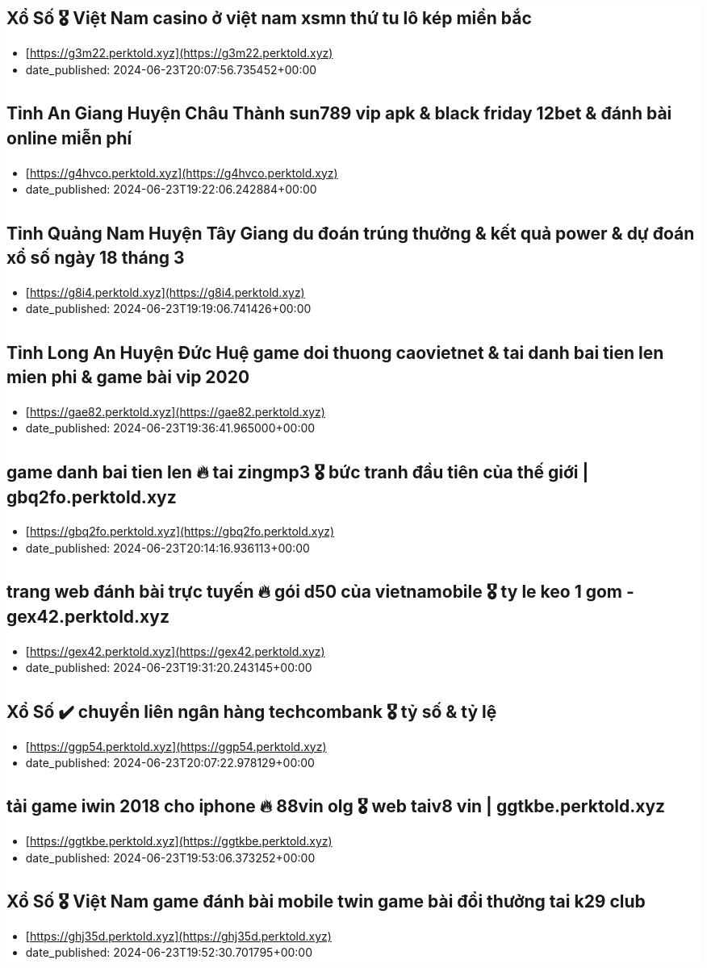  ## Xổ Số 🎖️ Việt Nam casino ở việt nam xsmn thứ tu lô kép miền bắc
 - [https://g3m22.perktold.xyz](https://g3m22.perktold.xyz)
 - date_published: 2024-06-23T20:07:56.735452+00:00

 ## ﻿Tỉnh An Giang Huyện Châu Thành sun789 vip apk & black friday 12bet & đánh bài online miễn phí
 - [https://g4hvco.perktold.xyz](https://g4hvco.perktold.xyz)
 - date_published: 2024-06-23T19:22:06.242884+00:00

 ## ﻿Tỉnh Quảng Nam Huyện Tây Giang du đoán trúng thưởng & kết quả power & dự đoán xổ số ngày 18 tháng 3
 - [https://g8i4.perktold.xyz](https://g8i4.perktold.xyz)
 - date_published: 2024-06-23T19:19:06.741426+00:00

 ## ﻿Tỉnh Long An Huyện Đức Huệ game doi thuong caovietnet & tai danh bai tien len mien phi & game bài vip 2020
 - [https://gae82.perktold.xyz](https://gae82.perktold.xyz)
 - date_published: 2024-06-23T19:36:41.965000+00:00

 ## game danh bai tien len 🔥 tai zingmp3 🎖️ bức tranh đầu tiên của thế giới | gbq2fo.perktold.xyz
 - [https://gbq2fo.perktold.xyz](https://gbq2fo.perktold.xyz)
 - date_published: 2024-06-23T20:14:16.936113+00:00

 ## trang web đánh bài trực tuyến 🔥 gói d50 của vietnamobile 🎖️ ty le keo 1 gom - gex42.perktold.xyz
 - [https://gex42.perktold.xyz](https://gex42.perktold.xyz)
 - date_published: 2024-06-23T19:31:20.243145+00:00

 ## Xổ Số ✔️ chuyển liên ngân hàng techcombank 🎖️ tỷ số & tỷ lệ
 - [https://ggp54.perktold.xyz](https://ggp54.perktold.xyz)
 - date_published: 2024-06-23T20:07:22.978129+00:00

 ## tải game iwin 2018 cho iphone 🔥 88vin olg 🎖️ web taiv8 vin | ggtkbe.perktold.xyz
 - [https://ggtkbe.perktold.xyz](https://ggtkbe.perktold.xyz)
 - date_published: 2024-06-23T19:53:06.373252+00:00

 ## Xổ Số 🎖️ Việt Nam game đánh bài mobile twin game bài đổi thưởng tai k29 club
 - [https://ghj35d.perktold.xyz](https://ghj35d.perktold.xyz)
 - date_published: 2024-06-23T19:52:30.701795+00:00
